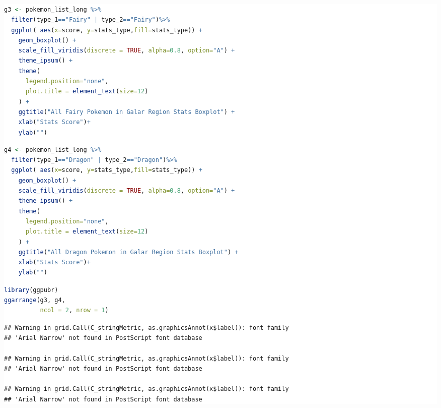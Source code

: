 ``` r
g3 <- pokemon_list_long %>%
  filter(type_1=="Fairy" | type_2=="Fairy")%>%
  ggplot( aes(x=score, y=stats_type,fill=stats_type)) +
    geom_boxplot() +
    scale_fill_viridis(discrete = TRUE, alpha=0.8, option="A") +
    theme_ipsum() +
    theme(
      legend.position="none",
      plot.title = element_text(size=12)
    ) +
    ggtitle("All Fairy Pokemon in Galar Region Stats Boxplot") +
    xlab("Stats Score")+
    ylab("")
```

``` r
g4 <- pokemon_list_long %>%
  filter(type_1=="Dragon" | type_2=="Dragon")%>%
  ggplot( aes(x=score, y=stats_type,fill=stats_type)) +
    geom_boxplot() +
    scale_fill_viridis(discrete = TRUE, alpha=0.8, option="A") +
    theme_ipsum() +
    theme(
      legend.position="none",
      plot.title = element_text(size=12)
    ) +
    ggtitle("All Dragon Pokemon in Galar Region Stats Boxplot") +
    xlab("Stats Score")+
    ylab("")
```

``` r
library(ggpubr)
ggarrange(g3, g4,
          ncol = 2, nrow = 1)
```

    ## Warning in grid.Call(C_stringMetric, as.graphicsAnnot(x$label)): font family
    ## 'Arial Narrow' not found in PostScript font database
    
    ## Warning in grid.Call(C_stringMetric, as.graphicsAnnot(x$label)): font family
    ## 'Arial Narrow' not found in PostScript font database
    
    ## Warning in grid.Call(C_stringMetric, as.graphicsAnnot(x$label)): font family
    ## 'Arial Narrow' not found in PostScript font database
    
